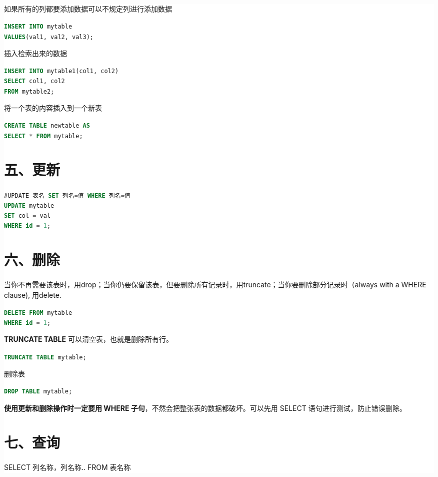 如果所有的列都要添加数据可以不规定列进行添加数据
```sql
INSERT INTO mytable
VALUES(val1, val2, val3);
```

插入检索出来的数据

```sql
INSERT INTO mytable1(col1, col2)
SELECT col1, col2
FROM mytable2;
```

将一个表的内容插入到一个新表

```sql
CREATE TABLE newtable AS
SELECT * FROM mytable;
```

# 五、更新

```sql
#UPDATE 表名 SET 列名=值 WHERE 列名=值
UPDATE mytable
SET col = val
WHERE id = 1;
```

# 六、删除

当你不再需要该表时，用drop；当你仍要保留该表，但要删除所有记录时，用truncate；当你要删除部分记录时（always with a WHERE clause), 用delete.

```sql
DELETE FROM mytable
WHERE id = 1;
```

**TRUNCATE TABLE**  可以清空表，也就是删除所有行。

```sql
TRUNCATE TABLE mytable;
```

删除表

```sql
DROP TABLE mytable;
```

**使用更新和删除操作时一定要用 WHERE 子句**，不然会把整张表的数据都破坏。可以先用 SELECT 语句进行测试，防止错误删除。

# 七、查询

SELECT 列名称，列名称.. FROM 表名称
